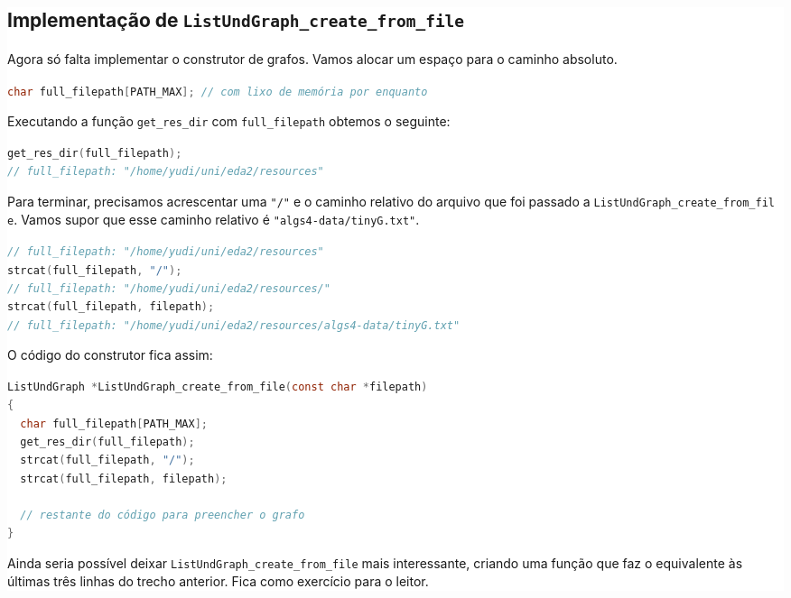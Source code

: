 ## Implementação de `ListUndGraph_create_from_file`

Agora só falta implementar o construtor de grafos. Vamos alocar um espaço para
o caminho absoluto.

```cpp
char full_filepath[PATH_MAX]; // com lixo de memória por enquanto
```

Executando a função `get_res_dir` com `full_filepath` obtemos o seguinte:

```cpp
get_res_dir(full_filepath);
// full_filepath: "/home/yudi/uni/eda2/resources"
```

Para terminar, precisamos acrescentar uma `"/"` e o caminho relativo do arquivo
que foi passado a `ListUndGraph_create_from_file`. Vamos supor que esse caminho
relativo é `"algs4-data/tinyG.txt"`.

```c
// full_filepath: "/home/yudi/uni/eda2/resources"
strcat(full_filepath, "/");
// full_filepath: "/home/yudi/uni/eda2/resources/"
strcat(full_filepath, filepath);
// full_filepath: "/home/yudi/uni/eda2/resources/algs4-data/tinyG.txt"
```

O código do construtor fica assim:

```c
ListUndGraph *ListUndGraph_create_from_file(const char *filepath)
{
  char full_filepath[PATH_MAX];
  get_res_dir(full_filepath);
  strcat(full_filepath, "/");
  strcat(full_filepath, filepath);

  // restante do código para preencher o grafo
}
```

Ainda seria possível deixar `ListUndGraph_create_from_file` mais interessante,
criando uma função que faz o equivalente às últimas três linhas do trecho
anterior. Fica como exercício para o leitor.
